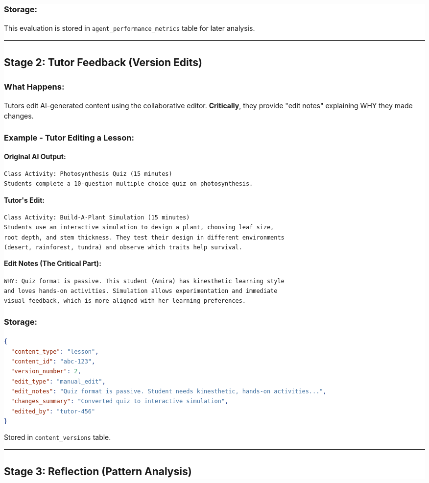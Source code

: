 ### Storage:
This evaluation is stored in `agent_performance_metrics` table for later analysis.

---

## Stage 2: Tutor Feedback (Version Edits)

### What Happens:
Tutors edit AI-generated content using the collaborative editor. **Critically**, they provide "edit notes" explaining WHY they made changes.

### Example - Tutor Editing a Lesson:

**Original AI Output:**
```
Class Activity: Photosynthesis Quiz (15 minutes)
Students complete a 10-question multiple choice quiz on photosynthesis.
```

**Tutor's Edit:**
```
Class Activity: Build-A-Plant Simulation (15 minutes)
Students use an interactive simulation to design a plant, choosing leaf size, 
root depth, and stem thickness. They test their design in different environments 
(desert, rainforest, tundra) and observe which traits help survival.
```

**Edit Notes (The Critical Part):**
```
WHY: Quiz format is passive. This student (Amira) has kinesthetic learning style 
and loves hands-on activities. Simulation allows experimentation and immediate 
visual feedback, which is more aligned with her learning preferences.
```

### Storage:
```json
{
  "content_type": "lesson",
  "content_id": "abc-123",
  "version_number": 2,
  "edit_type": "manual_edit",
  "edit_notes": "Quiz format is passive. Student needs kinesthetic, hands-on activities...",
  "changes_summary": "Converted quiz to interactive simulation",
  "edited_by": "tutor-456"
}
```

Stored in `content_versions` table.

---

## Stage 3: Reflection (Pattern Analysis)
